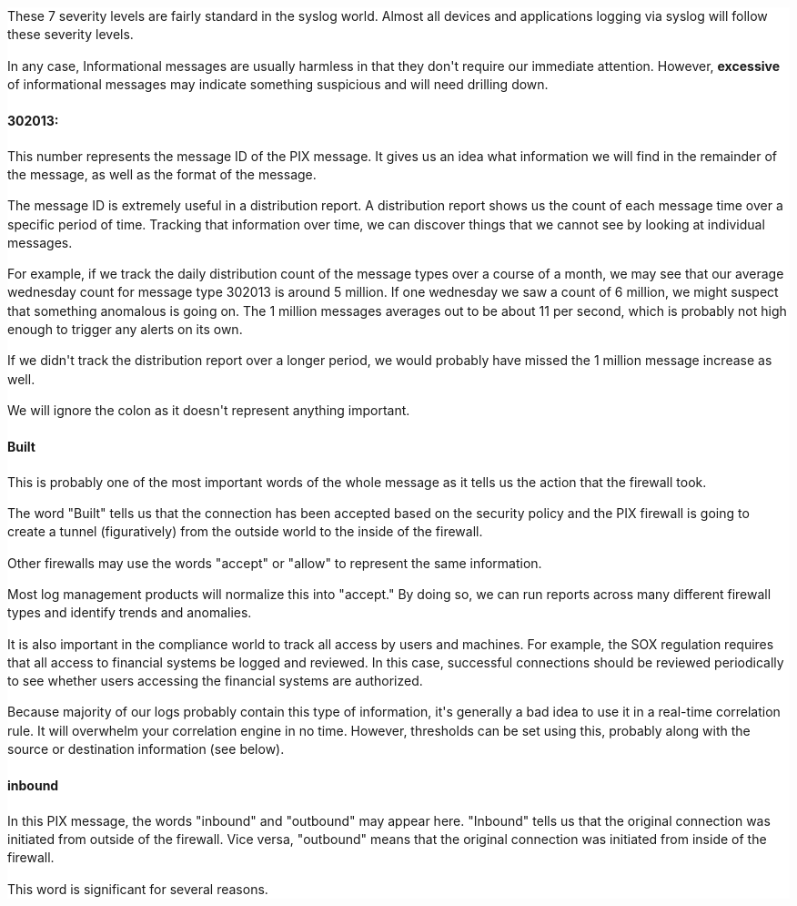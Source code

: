 These 7 severity levels are fairly standard in the syslog world. Almost all devices and applications logging via syslog will follow these severity levels.

In any case, Informational messages are usually harmless in that they don't require our immediate attention. However, **excessive** of informational messages may indicate something suspicious and will need drilling down.

#### 302013:

This number represents the message ID of the PIX message. It gives us an idea what information we will find in the remainder of the message, as well as the format of the message. 

The message ID is extremely useful in a distribution report. A distribution report shows us the count of each message time over a specific period of time. Tracking that information over time, we can discover things that we cannot see by looking at individual messages. 

For example, if we track the daily distribution count of the message types over a course of a month, we may see that our average wednesday count for message type 302013 is around 5 million. If one wednesday we saw a count of 6 million, we might suspect that something anomalous is going on. The 1 million messages averages out to be about 11 per second, which is probably not high enough to trigger any alerts on its own. 

If we didn't track the distribution report over a longer period, we would probably have missed the 1 million message increase as well.

We will ignore the colon as it doesn't represent anything important.

#### Built

This is probably one of the most important words of the whole message as it tells us the action that the firewall took.

The word "Built" tells us that the connection has been accepted based on the security policy and the PIX firewall is going to create a tunnel (figuratively) from the outside world to the inside of the firewall.

Other firewalls may use the words "accept" or "allow" to represent the same information.

Most log management products will normalize this into "accept." By doing so, we can run reports across many different firewall types and identify trends and anomalies. 

It is also important in the compliance world to track all access by users and machines. For example, the SOX regulation requires that all access to financial systems be logged and reviewed. In this case, successful connections should be reviewed periodically to see whether users accessing the financial systems are authorized.

Because majority of our logs probably contain this type of information, it's generally a bad idea to use it in a real-time correlation rule. It will overwhelm your correlation engine in no time. However, thresholds can be set using this, probably along with the source or destination information (see below).

#### inbound

In this PIX message, the words "inbound" and "outbound" may appear here. "Inbound" tells us that the original connection was initiated from outside of the firewall. Vice versa, "outbound" means that the original connection was initiated from inside of the firewall.

This word is significant for several reasons.
